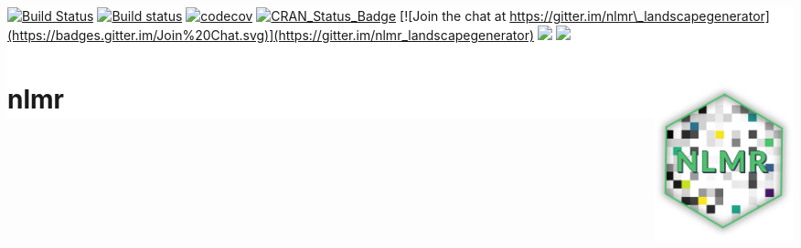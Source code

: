 

[![Build Status](https://travis-ci.org/marcosci/nlmr.svg?branch=develop)](https://travis-ci.org/marcosci/nlmr) [![Build status](https://ci.appveyor.com/api/projects/status/ns75pdrbaykxc865?svg=true)](https://ci.appveyor.com/project/marcosci/nlmr) [![codecov](https://codecov.io/gh/marcosci/nlmr/branch/develop/graph/badge.svg?token=MKCm2fVrDa)](https://codecov.io/gh/marcosci/nlmr) [![CRAN\_Status\_Badge](http://www.r-pkg.org/badges/version/nlmr)](https://cran.r-project.org/package=NLMR) [![Join the chat at https://gitter.im/nlmr\_landscapegenerator](https://badges.gitter.im/Join%20Chat.svg)](https://gitter.im/nlmr_landscapegenerator) [![](http://cranlogs.r-pkg.org/badges/grand-total/nlmr)](http://cran.rstudio.com/web/packages/NLMR/index.html) [![](https://badges.ropensci.org/188_status.svg)](https://github.com/ropensci/onboarding/issues/188)

nlmr <img src="vignettes/logo.png" align="right"  height="175" />
=================================================================
